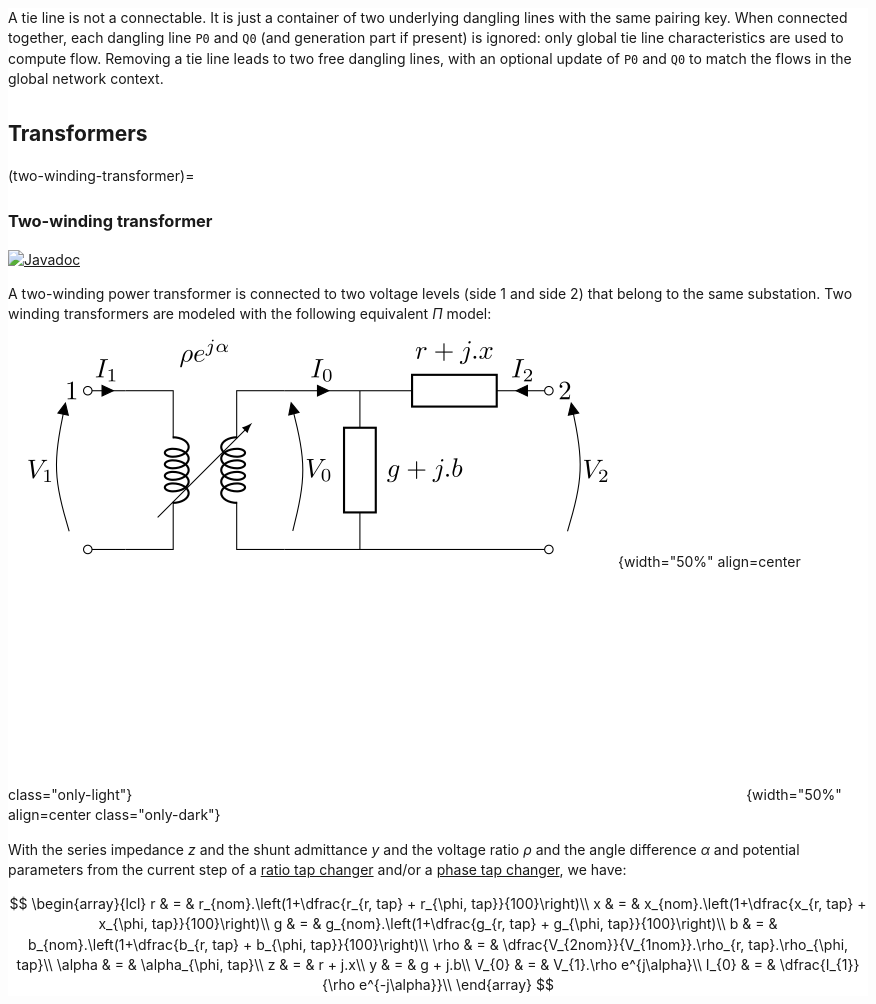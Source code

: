 A tie line is not a connectable. It is just a container of two underlying dangling lines with the same pairing key. When connected together, each dangling line `P0` and `Q0` (and generation part if present) is ignored: only global tie line characteristics are used to compute flow. Removing a tie line leads to two free dangling lines, with an optional update of `P0` and `Q0` to match the flows in the global network context.

## Transformers

(two-winding-transformer)=
### Two-winding transformer
[![Javadoc](https://img.shields.io/badge/-javadoc-blue.svg)](https://javadoc.io/doc/com.powsybl/powsybl-core/latest/com/powsybl/iidm/network/TwoWindingsTransformer.html)

A two-winding power transformer is connected to two voltage levels (side 1 and side 2) that belong to the same substation.
Two winding transformers are modeled with the following equivalent $\Pi$ model:

![Power line model](img/two-winding-transformer-model.svg){width="50%" align=center class="only-light"}
![Power line model](img/dark_mode/two-winding-transformer-model.svg){width="50%" align=center class="only-dark"}

With the series impedance $z$ and the shunt admittance $y$ and the voltage ratio $\rho$ and the angle difference $\alpha$ and potential parameters from the current step of a [ratio tap changer](./additional.md#ratio-tap-changer) and/or a [phase tap changer](./additional.md#phase-tap-changer), we have:

$$
\begin{array}{lcl}
r & = & r_{nom}.\left(1+\dfrac{r_{r, tap} + r_{\phi, tap}}{100}\right)\\
x & = & x_{nom}.\left(1+\dfrac{x_{r, tap} + x_{\phi, tap}}{100}\right)\\
g & = & g_{nom}.\left(1+\dfrac{g_{r, tap} + g_{\phi, tap}}{100}\right)\\
b & = & b_{nom}.\left(1+\dfrac{b_{r, tap} + b_{\phi, tap}}{100}\right)\\
\rho & = & \dfrac{V_{2nom}}{V_{1nom}}.\rho_{r, tap}.\rho_{\phi, tap}\\
\alpha & = & \alpha_{\phi, tap}\\
z & = & r + j.x\\
y & = & g + j.b\\
V_{0} & = & V_{1}.\rho e^{j\alpha}\\
I_{0} & = & \dfrac{I_{1}}{\rho e^{-j\alpha}}\\
\end{array}
$$
